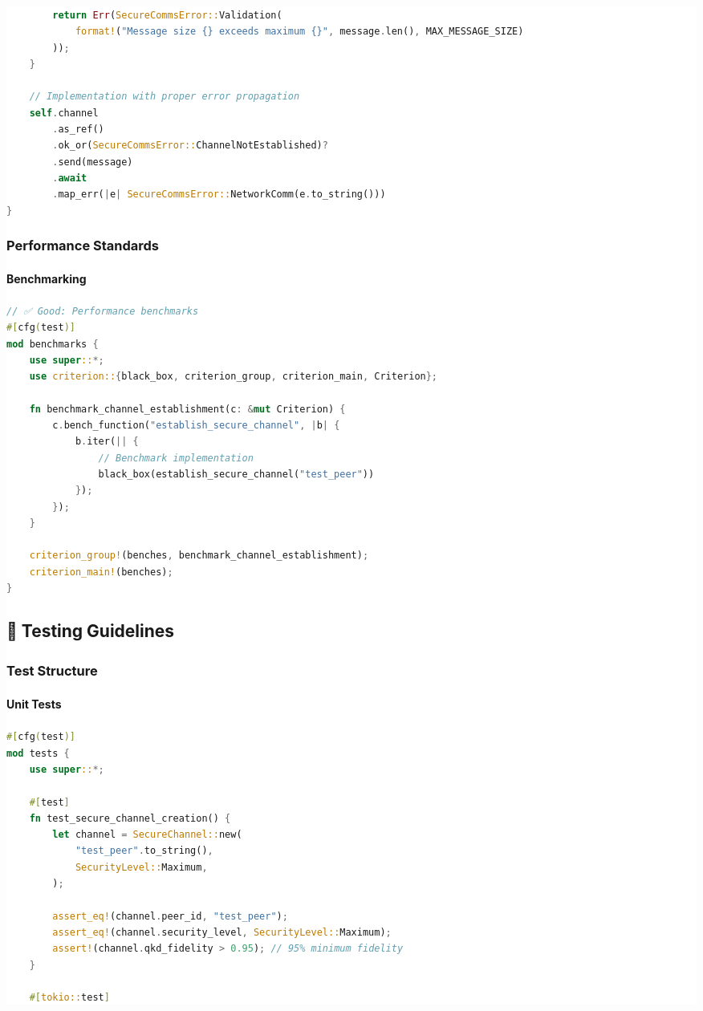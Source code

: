 ```rust
        return Err(SecureCommsError::Validation(
            format!("Message size {} exceeds maximum {}", message.len(), MAX_MESSAGE_SIZE)
        ));
    }
    
    // Implementation with proper error propagation
    self.channel
        .as_ref()
        .ok_or(SecureCommsError::ChannelNotEstablished)?
        .send(message)
        .await
        .map_err(|e| SecureCommsError::NetworkComm(e.to_string()))
}
```

### Performance Standards

#### Benchmarking
```rust
// ✅ Good: Performance benchmarks
#[cfg(test)]
mod benchmarks {
    use super::*;
    use criterion::{black_box, criterion_group, criterion_main, Criterion};

    fn benchmark_channel_establishment(c: &mut Criterion) {
        c.bench_function("establish_secure_channel", |b| {
            b.iter(|| {
                // Benchmark implementation
                black_box(establish_secure_channel("test_peer"))
            });
        });
    }

    criterion_group!(benches, benchmark_channel_establishment);
    criterion_main!(benches);
}
```

## 🧪 Testing Guidelines

### Test Structure

#### Unit Tests
```rust
#[cfg(test)]
mod tests {
    use super::*;

    #[test]
    fn test_secure_channel_creation() {
        let channel = SecureChannel::new(
            "test_peer".to_string(),
            SecurityLevel::Maximum,
        );
        
        assert_eq!(channel.peer_id, "test_peer");
        assert_eq!(channel.security_level, SecurityLevel::Maximum);
        assert!(channel.qkd_fidelity > 0.95); // 95% minimum fidelity
    }

    #[tokio::test]
```